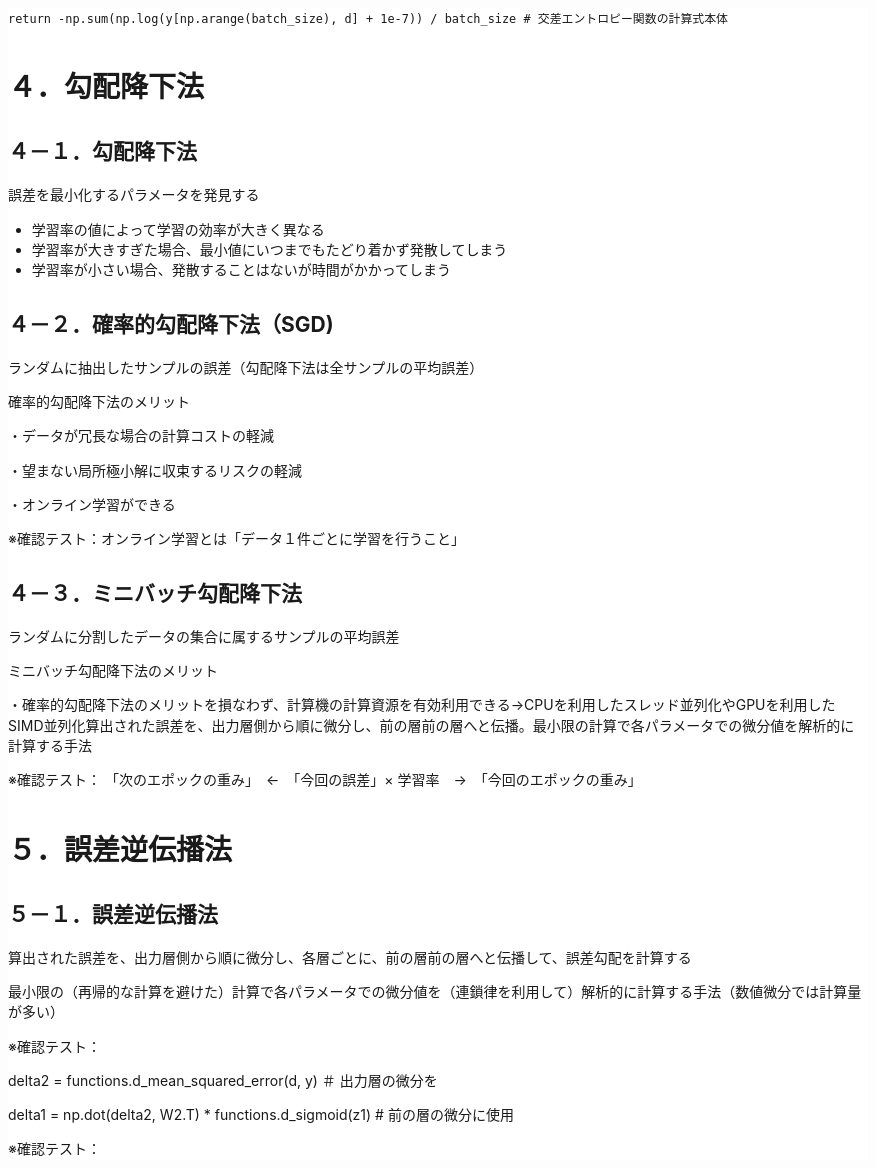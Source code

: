     return -np.sum(np.log(y[np.arange(batch_size), d] + 1e-7)) / batch_size # 交差エントロピー関数の計算式本体


# ４．勾配降下法

## ４－１．勾配降下法

誤差を最小化するパラメータを発見する

- 学習率の値によって学習の効率が大きく異なる
- 学習率が大きすぎた場合、最小値にいつまでもたどり着かず発散してしまう
- 学習率が小さい場合、発散することはないが時間がかかってしまう

## ４－２．確率的勾配降下法（SGD)

ランダムに抽出したサンプルの誤差（勾配降下法は全サンプルの平均誤差）

確率的勾配降下法のメリット

・データが冗長な場合の計算コストの軽減

・望まない局所極小解に収束するリスクの軽減

・オンライン学習ができる

※確認テスト：オンライン学習とは「データ１件ごとに学習を行うこと」

## ４－３．ミニバッチ勾配降下法

ランダムに分割したデータの集合に属するサンプルの平均誤差

ミニバッチ勾配降下法のメリット

・確率的勾配降下法のメリットを損なわず、計算機の計算資源を有効利用できる→CPUを利用したスレッド並列化やGPUを利用したSIMD並列化算出された誤差を、出力層側から順に微分し、前の層前の層へと伝播。最小限の計算で各パラメータでの微分値を解析的に計算する手法

※確認テスト：
「次のエポックの重み」　←　「今回の誤差」× 学習率　→　「今回のエポックの重み」


# ５．誤差逆伝播法

## ５－１．誤差逆伝播法

算出された誤差を、出力層側から順に微分し、各層ごとに、前の層前の層へと伝播して、誤差勾配を計算する

最小限の（再帰的な計算を避けた）計算で各パラメータでの微分値を（連鎖律を利用して）解析的に計算する手法（数値微分では計算量が多い）

※確認テスト：

delta2 = functions.d\_mean\_squared\_error(d, y) ＃ 出力層の微分を

delta1 = np.dot(delta2, W2.T) \* functions.d\_sigmoid(z1) # 前の層の微分に使用

※確認テスト：
